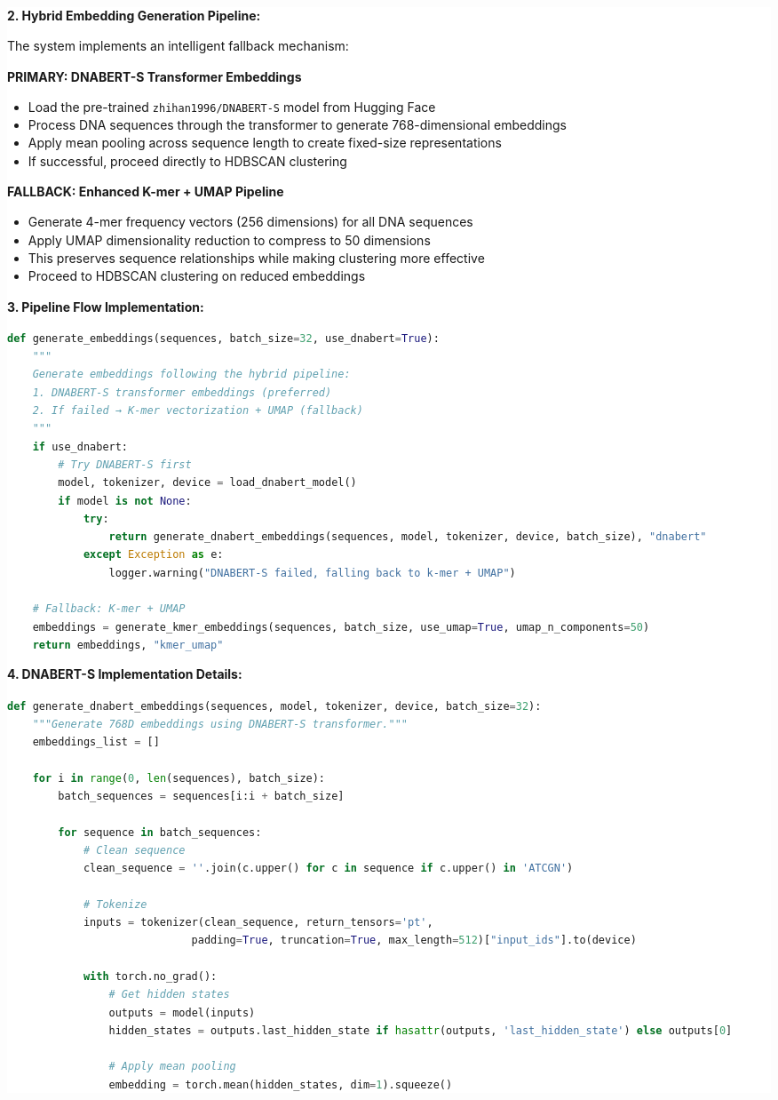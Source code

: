 **2. Hybrid Embedding Generation Pipeline:**

The system implements an intelligent fallback mechanism:

**PRIMARY: DNABERT-S Transformer Embeddings**
  * Load the pre-trained `zhihan1996/DNABERT-S` model from Hugging Face
  * Process DNA sequences through the transformer to generate 768-dimensional embeddings
  * Apply mean pooling across sequence length to create fixed-size representations
  * If successful, proceed directly to HDBSCAN clustering

**FALLBACK: Enhanced K-mer + UMAP Pipeline**  
  * Generate 4-mer frequency vectors (256 dimensions) for all DNA sequences
  * Apply UMAP dimensionality reduction to compress to 50 dimensions
  * This preserves sequence relationships while making clustering more effective
  * Proceed to HDBSCAN clustering on reduced embeddings

**3. Pipeline Flow Implementation:**

```python
def generate_embeddings(sequences, batch_size=32, use_dnabert=True):
    """
    Generate embeddings following the hybrid pipeline:
    1. DNABERT-S transformer embeddings (preferred)
    2. If failed → K-mer vectorization + UMAP (fallback)
    """
    if use_dnabert:
        # Try DNABERT-S first
        model, tokenizer, device = load_dnabert_model()
        if model is not None:
            try:
                return generate_dnabert_embeddings(sequences, model, tokenizer, device, batch_size), "dnabert"
            except Exception as e:
                logger.warning("DNABERT-S failed, falling back to k-mer + UMAP")
    
    # Fallback: K-mer + UMAP
    embeddings = generate_kmer_embeddings(sequences, batch_size, use_umap=True, umap_n_components=50)
    return embeddings, "kmer_umap"
```

**4. DNABERT-S Implementation Details:**

```python
def generate_dnabert_embeddings(sequences, model, tokenizer, device, batch_size=32):
    """Generate 768D embeddings using DNABERT-S transformer."""
    embeddings_list = []
    
    for i in range(0, len(sequences), batch_size):
        batch_sequences = sequences[i:i + batch_size]
        
        for sequence in batch_sequences:
            # Clean sequence
            clean_sequence = ''.join(c.upper() for c in sequence if c.upper() in 'ATCGN')
            
            # Tokenize
            inputs = tokenizer(clean_sequence, return_tensors='pt', 
                             padding=True, truncation=True, max_length=512)["input_ids"].to(device)
            
            with torch.no_grad():
                # Get hidden states
                outputs = model(inputs)
                hidden_states = outputs.last_hidden_state if hasattr(outputs, 'last_hidden_state') else outputs[0]
                
                # Apply mean pooling
                embedding = torch.mean(hidden_states, dim=1).squeeze()
```
